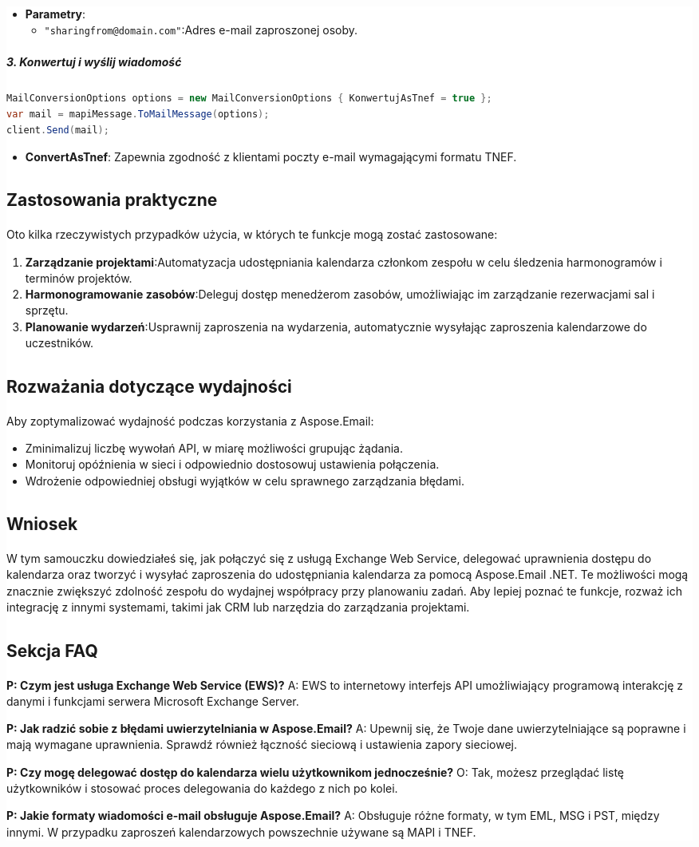 - **Parametry**:
  - `"sharingfrom@domain.com"`:Adres e-mail zaproszonej osoby.

##### 3. Konwertuj i wyślij wiadomość
```csharp
MailConversionOptions options = new MailConversionOptions { KonwertujAsTnef = true };
var mail = mapiMessage.ToMailMessage(options);
client.Send(mail);
```

- **ConvertAsTnef**: Zapewnia zgodność z klientami poczty e-mail wymagającymi formatu TNEF.

## Zastosowania praktyczne

Oto kilka rzeczywistych przypadków użycia, w których te funkcje mogą zostać zastosowane:
1. **Zarządzanie projektami**:Automatyzacja udostępniania kalendarza członkom zespołu w celu śledzenia harmonogramów i terminów projektów.
2. **Harmonogramowanie zasobów**:Deleguj dostęp menedżerom zasobów, umożliwiając im zarządzanie rezerwacjami sal i sprzętu.
3. **Planowanie wydarzeń**:Usprawnij zaproszenia na wydarzenia, automatycznie wysyłając zaproszenia kalendarzowe do uczestników.

## Rozważania dotyczące wydajności

Aby zoptymalizować wydajność podczas korzystania z Aspose.Email:
- Zminimalizuj liczbę wywołań API, w miarę możliwości grupując żądania.
- Monitoruj opóźnienia w sieci i odpowiednio dostosowuj ustawienia połączenia.
- Wdrożenie odpowiedniej obsługi wyjątków w celu sprawnego zarządzania błędami.

## Wniosek

W tym samouczku dowiedziałeś się, jak połączyć się z usługą Exchange Web Service, delegować uprawnienia dostępu do kalendarza oraz tworzyć i wysyłać zaproszenia do udostępniania kalendarza za pomocą Aspose.Email .NET. Te możliwości mogą znacznie zwiększyć zdolność zespołu do wydajnej współpracy przy planowaniu zadań. Aby lepiej poznać te funkcje, rozważ ich integrację z innymi systemami, takimi jak CRM lub narzędzia do zarządzania projektami.

## Sekcja FAQ

**P: Czym jest usługa Exchange Web Service (EWS)?**
A: EWS to internetowy interfejs API umożliwiający programową interakcję z danymi i funkcjami serwera Microsoft Exchange Server.

**P: Jak radzić sobie z błędami uwierzytelniania w Aspose.Email?**
A: Upewnij się, że Twoje dane uwierzytelniające są poprawne i mają wymagane uprawnienia. Sprawdź również łączność sieciową i ustawienia zapory sieciowej.

**P: Czy mogę delegować dostęp do kalendarza wielu użytkownikom jednocześnie?**
O: Tak, możesz przeglądać listę użytkowników i stosować proces delegowania do każdego z nich po kolei.

**P: Jakie formaty wiadomości e-mail obsługuje Aspose.Email?**
A: Obsługuje różne formaty, w tym EML, MSG i PST, między innymi. W przypadku zaproszeń kalendarzowych powszechnie używane są MAPI i TNEF.

